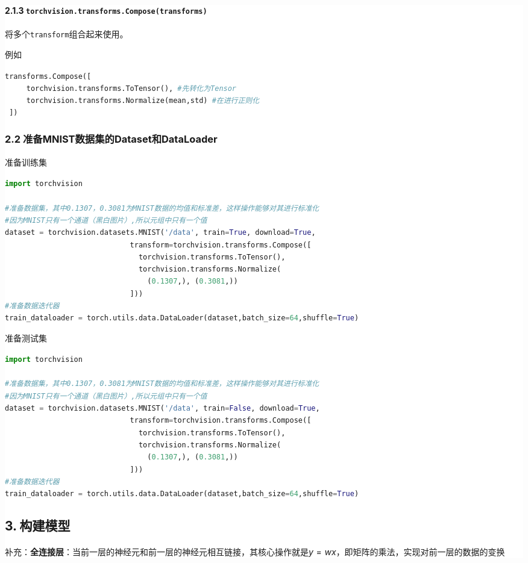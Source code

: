 
#### 2.1.3 `torchvision.transforms.Compose(transforms)`

将多个`transform`组合起来使用。

例如



```python
transforms.Compose([
     torchvision.transforms.ToTensor(), #先转化为Tensor
     torchvision.transforms.Normalize(mean,std) #在进行正则化
 ])
```



### 2.2 准备MNIST数据集的Dataset和DataLoader

准备训练集

```python
import torchvision

#准备数据集，其中0.1307，0.3081为MNIST数据的均值和标准差，这样操作能够对其进行标准化
#因为MNIST只有一个通道（黑白图片）,所以元组中只有一个值
dataset = torchvision.datasets.MNIST('/data', train=True, download=True,
                             transform=torchvision.transforms.Compose([
                               torchvision.transforms.ToTensor(),
                               torchvision.transforms.Normalize(
                                 (0.1307,), (0.3081,))
                             ]))
#准备数据迭代器                          
train_dataloader = torch.utils.data.DataLoader(dataset,batch_size=64,shuffle=True)
```

准备测试集

```python
import torchvision

#准备数据集，其中0.1307，0.3081为MNIST数据的均值和标准差，这样操作能够对其进行标准化
#因为MNIST只有一个通道（黑白图片）,所以元组中只有一个值
dataset = torchvision.datasets.MNIST('/data', train=False, download=True,
                             transform=torchvision.transforms.Compose([
                               torchvision.transforms.ToTensor(),
                               torchvision.transforms.Normalize(
                                 (0.1307,), (0.3081,))
                             ]))
#准备数据迭代器                          
train_dataloader = torch.utils.data.DataLoader(dataset,batch_size=64,shuffle=True)
```

## 3. 构建模型

补充：**全连接层**：当前一层的神经元和前一层的神经元相互链接，其核心操作就是$y = wx​$，即矩阵的乘法，实现对前一层的数据的变换
